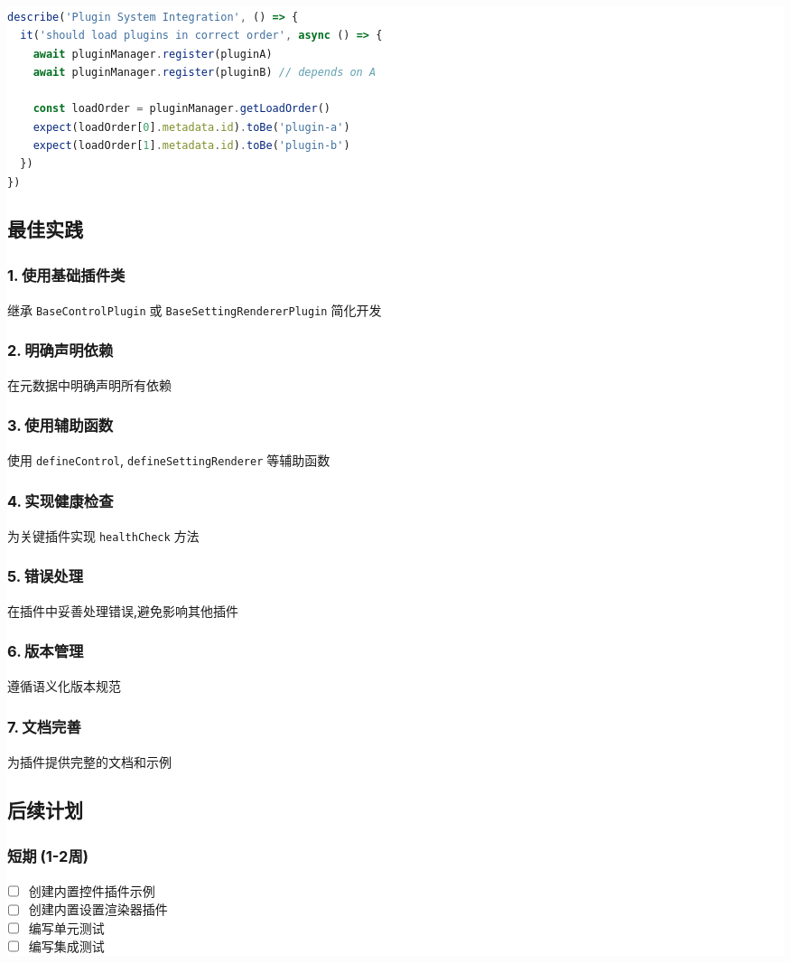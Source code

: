 ```typescript
describe('Plugin System Integration', () => {
  it('should load plugins in correct order', async () => {
    await pluginManager.register(pluginA)
    await pluginManager.register(pluginB) // depends on A

    const loadOrder = pluginManager.getLoadOrder()
    expect(loadOrder[0].metadata.id).toBe('plugin-a')
    expect(loadOrder[1].metadata.id).toBe('plugin-b')
  })
})
```

## 最佳实践

### 1. 使用基础插件类

继承 `BaseControlPlugin` 或 `BaseSettingRendererPlugin` 简化开发

### 2. 明确声明依赖

在元数据中明确声明所有依赖

### 3. 使用辅助函数

使用 `defineControl`, `defineSettingRenderer` 等辅助函数

### 4. 实现健康检查

为关键插件实现 `healthCheck` 方法

### 5. 错误处理

在插件中妥善处理错误,避免影响其他插件

### 6. 版本管理

遵循语义化版本规范

### 7. 文档完善

为插件提供完整的文档和示例

## 后续计划

### 短期 (1-2周)

- [ ] 创建内置控件插件示例
- [ ] 创建内置设置渲染器插件
- [ ] 编写单元测试
- [ ] 编写集成测试
